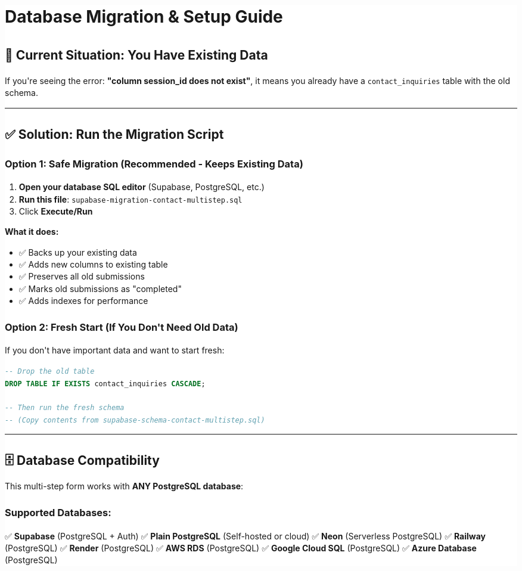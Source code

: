 # Database Migration & Setup Guide

## 🔄 Current Situation: You Have Existing Data

If you're seeing the error: **"column session_id does not exist"**, it means you already have a `contact_inquiries` table with the old schema.

---

## ✅ Solution: Run the Migration Script

### Option 1: Safe Migration (Recommended - Keeps Existing Data)

1. **Open your database SQL editor** (Supabase, PostgreSQL, etc.)
2. **Run this file**: `supabase-migration-contact-multistep.sql`
3. Click **Execute/Run**

**What it does:**
- ✅ Backs up your existing data
- ✅ Adds new columns to existing table
- ✅ Preserves all old submissions
- ✅ Marks old submissions as "completed"
- ✅ Adds indexes for performance

### Option 2: Fresh Start (If You Don't Need Old Data)

If you don't have important data and want to start fresh:

```sql
-- Drop the old table
DROP TABLE IF EXISTS contact_inquiries CASCADE;

-- Then run the fresh schema
-- (Copy contents from supabase-schema-contact-multistep.sql)
```

---

## 🗄️ Database Compatibility

This multi-step form works with **ANY PostgreSQL database**:

### Supported Databases:
✅ **Supabase** (PostgreSQL + Auth)
✅ **Plain PostgreSQL** (Self-hosted or cloud)
✅ **Neon** (Serverless PostgreSQL)
✅ **Railway** (PostgreSQL)
✅ **Render** (PostgreSQL)
✅ **AWS RDS** (PostgreSQL)
✅ **Google Cloud SQL** (PostgreSQL)
✅ **Azure Database** (PostgreSQL)
